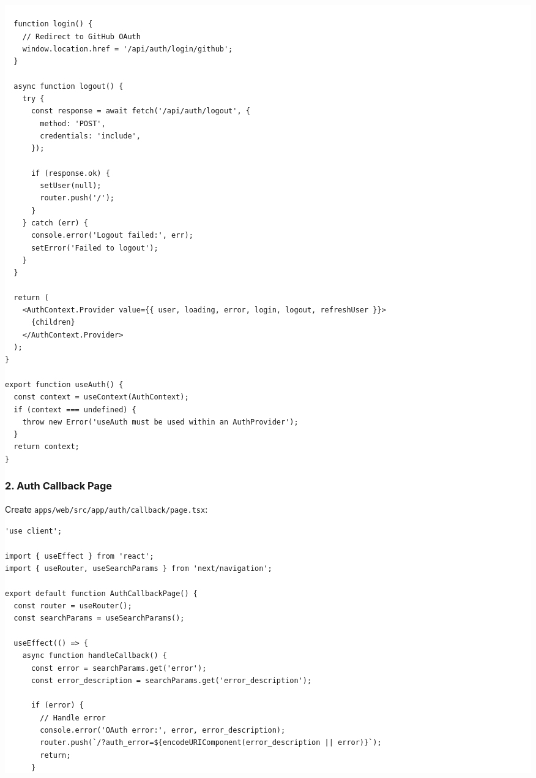 ```tsx

  function login() {
    // Redirect to GitHub OAuth
    window.location.href = '/api/auth/login/github';
  }

  async function logout() {
    try {
      const response = await fetch('/api/auth/logout', {
        method: 'POST',
        credentials: 'include',
      });

      if (response.ok) {
        setUser(null);
        router.push('/');
      }
    } catch (err) {
      console.error('Logout failed:', err);
      setError('Failed to logout');
    }
  }

  return (
    <AuthContext.Provider value={{ user, loading, error, login, logout, refreshUser }}>
      {children}
    </AuthContext.Provider>
  );
}

export function useAuth() {
  const context = useContext(AuthContext);
  if (context === undefined) {
    throw new Error('useAuth must be used within an AuthProvider');
  }
  return context;
}
```

### 2. Auth Callback Page
Create `apps/web/src/app/auth/callback/page.tsx`:

```tsx
'use client';

import { useEffect } from 'react';
import { useRouter, useSearchParams } from 'next/navigation';

export default function AuthCallbackPage() {
  const router = useRouter();
  const searchParams = useSearchParams();

  useEffect(() => {
    async function handleCallback() {
      const error = searchParams.get('error');
      const error_description = searchParams.get('error_description');

      if (error) {
        // Handle error
        console.error('OAuth error:', error, error_description);
        router.push(`/?auth_error=${encodeURIComponent(error_description || error)}`);
        return;
      }
```